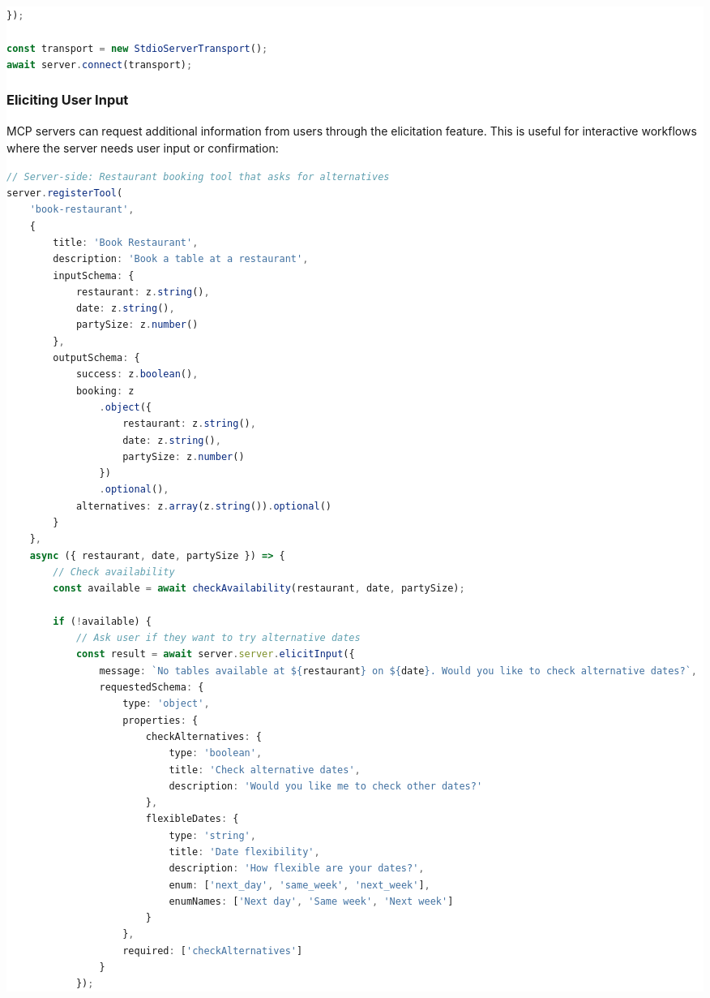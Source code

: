 ```typescript
});

const transport = new StdioServerTransport();
await server.connect(transport);
```

### Eliciting User Input

MCP servers can request additional information from users through the elicitation feature. This is useful for interactive workflows where the server needs user input or confirmation:

```typescript
// Server-side: Restaurant booking tool that asks for alternatives
server.registerTool(
    'book-restaurant',
    {
        title: 'Book Restaurant',
        description: 'Book a table at a restaurant',
        inputSchema: {
            restaurant: z.string(),
            date: z.string(),
            partySize: z.number()
        },
        outputSchema: {
            success: z.boolean(),
            booking: z
                .object({
                    restaurant: z.string(),
                    date: z.string(),
                    partySize: z.number()
                })
                .optional(),
            alternatives: z.array(z.string()).optional()
        }
    },
    async ({ restaurant, date, partySize }) => {
        // Check availability
        const available = await checkAvailability(restaurant, date, partySize);

        if (!available) {
            // Ask user if they want to try alternative dates
            const result = await server.server.elicitInput({
                message: `No tables available at ${restaurant} on ${date}. Would you like to check alternative dates?`,
                requestedSchema: {
                    type: 'object',
                    properties: {
                        checkAlternatives: {
                            type: 'boolean',
                            title: 'Check alternative dates',
                            description: 'Would you like me to check other dates?'
                        },
                        flexibleDates: {
                            type: 'string',
                            title: 'Date flexibility',
                            description: 'How flexible are your dates?',
                            enum: ['next_day', 'same_week', 'next_week'],
                            enumNames: ['Next day', 'Same week', 'Next week']
                        }
                    },
                    required: ['checkAlternatives']
                }
            });

```